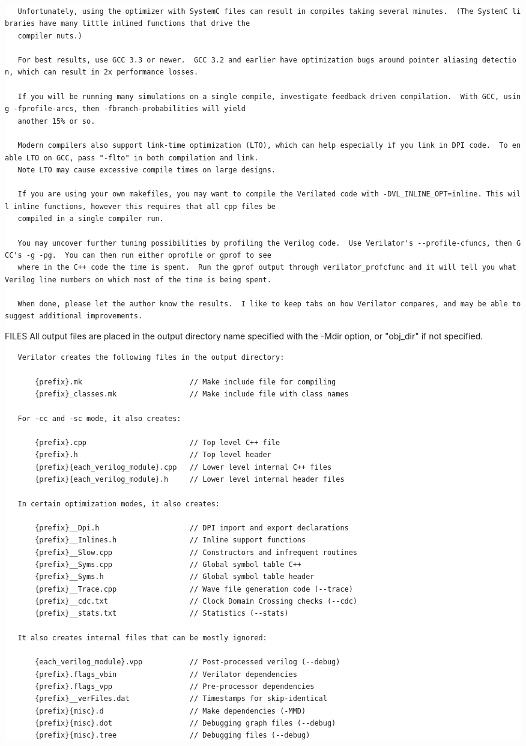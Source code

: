        Unfortunately, using the optimizer with SystemC files can result in compiles taking several minutes.  (The SystemC libraries have many little inlined functions that drive the
       compiler nuts.)

       For best results, use GCC 3.3 or newer.  GCC 3.2 and earlier have optimization bugs around pointer aliasing detection, which can result in 2x performance losses.

       If you will be running many simulations on a single compile, investigate feedback driven compilation.  With GCC, using -fprofile-arcs, then -fbranch-probabilities will yield
       another 15% or so.

       Modern compilers also support link-time optimization (LTO), which can help especially if you link in DPI code.  To enable LTO on GCC, pass "-flto" in both compilation and link.
       Note LTO may cause excessive compile times on large designs.

       If you are using your own makefiles, you may want to compile the Verilated code with -DVL_INLINE_OPT=inline. This will inline functions, however this requires that all cpp files be
       compiled in a single compiler run.

       You may uncover further tuning possibilities by profiling the Verilog code.  Use Verilator's --profile-cfuncs, then GCC's -g -pg.  You can then run either oprofile or gprof to see
       where in the C++ code the time is spent.  Run the gprof output through verilator_profcfunc and it will tell you what Verilog line numbers on which most of the time is being spent.

       When done, please let the author know the results.  I like to keep tabs on how Verilator compares, and may be able to suggest additional improvements.

FILES
       All output files are placed in the output directory name specified with the -Mdir option, or "obj_dir" if not specified.

       Verilator creates the following files in the output directory:

           {prefix}.mk                         // Make include file for compiling
           {prefix}_classes.mk                 // Make include file with class names

       For -cc and -sc mode, it also creates:

           {prefix}.cpp                        // Top level C++ file
           {prefix}.h                          // Top level header
           {prefix}{each_verilog_module}.cpp   // Lower level internal C++ files
           {prefix}{each_verilog_module}.h     // Lower level internal header files

       In certain optimization modes, it also creates:

           {prefix}__Dpi.h                     // DPI import and export declarations
           {prefix}__Inlines.h                 // Inline support functions
           {prefix}__Slow.cpp                  // Constructors and infrequent routines
           {prefix}__Syms.cpp                  // Global symbol table C++
           {prefix}__Syms.h                    // Global symbol table header
           {prefix}__Trace.cpp                 // Wave file generation code (--trace)
           {prefix}__cdc.txt                   // Clock Domain Crossing checks (--cdc)
           {prefix}__stats.txt                 // Statistics (--stats)

       It also creates internal files that can be mostly ignored:

           {each_verilog_module}.vpp           // Post-processed verilog (--debug)
           {prefix}.flags_vbin                 // Verilator dependencies
           {prefix}.flags_vpp                  // Pre-processor dependencies
           {prefix}__verFiles.dat              // Timestamps for skip-identical
           {prefix}{misc}.d                    // Make dependencies (-MMD)
           {prefix}{misc}.dot                  // Debugging graph files (--debug)
           {prefix}{misc}.tree                 // Debugging files (--debug)
